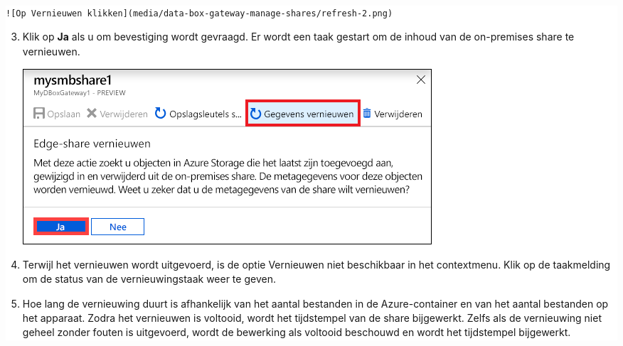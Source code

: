     ![Op Vernieuwen klikken](media/data-box-gateway-manage-shares/refresh-2.png)
 
3.  Klik op **Ja** als u om bevestiging wordt gevraagd. Er wordt een taak gestart om de inhoud van de on-premises share te vernieuwen. 

    ![Vernieuwen bevestigen](media/data-box-gateway-manage-shares/refresh-3.png)
 
4.  Terwijl het vernieuwen wordt uitgevoerd, is de optie Vernieuwen niet beschikbaar in het contextmenu. Klik op de taakmelding om de status van de vernieuwingstaak weer te geven.

5.  Hoe lang de vernieuwing duurt is afhankelijk van het aantal bestanden in de Azure-container en van het aantal bestanden op het apparaat. Zodra het vernieuwen is voltooid, wordt het tijdstempel van de share bijgewerkt. Zelfs als de vernieuwing niet geheel zonder fouten is uitgevoerd, wordt de bewerking als voltooid beschouwd en wordt het tijdstempel bijgewerkt. 
